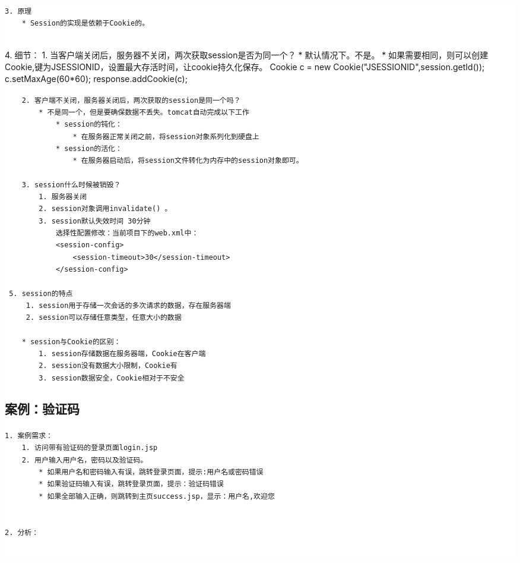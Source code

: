 	3. 原理
		* Session的实现是依赖于Cookie的。


​	
	4. 细节：
		1. 当客户端关闭后，服务器不关闭，两次获取session是否为同一个？
			* 默认情况下。不是。
			* 如果需要相同，则可以创建Cookie,键为JSESSIONID，设置最大存活时间，让cookie持久化保存。
				 Cookie c = new Cookie("JSESSIONID",session.getId());
		         c.setMaxAge(60*60);
		         response.addCookie(c);
	
		2. 客户端不关闭，服务器关闭后，两次获取的session是同一个吗？
			* 不是同一个，但是要确保数据不丢失。tomcat自动完成以下工作
				* session的钝化：
					* 在服务器正常关闭之前，将session对象系列化到硬盘上
				* session的活化：
					* 在服务器启动后，将session文件转化为内存中的session对象即可。
				
		3. session什么时候被销毁？
			1. 服务器关闭
			2. session对象调用invalidate() 。
			3. session默认失效时间 30分钟
				选择性配置修改：当前项目下的web.xml中：	
				<session-config>
			        <session-timeout>30</session-timeout>
			    </session-config>
	
	 5. session的特点
		 1. session用于存储一次会话的多次请求的数据，存在服务器端
		 2. session可以存储任意类型，任意大小的数据
	
		* session与Cookie的区别：
			1. session存储数据在服务器端，Cookie在客户端
			2. session没有数据大小限制，Cookie有
			3. session数据安全，Cookie相对于不安全


## 案例：验证码
	1. 案例需求：
		1. 访问带有验证码的登录页面login.jsp
		2. 用户输入用户名，密码以及验证码。
			* 如果用户名和密码输入有误，跳转登录页面，提示:用户名或密码错误
			* 如果验证码输入有误，跳转登录页面，提示：验证码错误
			* 如果全部输入正确，则跳转到主页success.jsp，显示：用户名,欢迎您


	2. 分析：


​	